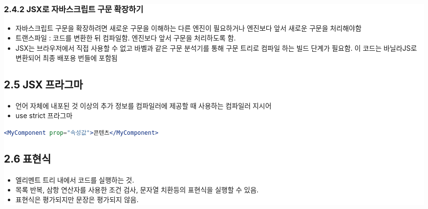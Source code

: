 ### 2.4.2 JSX로 자바스크립트 구문 확장하기

- 자바스크립트 구문을 확장하려면 새로운 구문을 이해하는 다른 엔진이 필요하거나 엔진보다 앞서 새로운 구문을 처리해야함
- 트랜스파일 : 코드를 변환한 뒤 컴파일함. 엔진보다 앞서 구문을 처리하도록 함.
- JSX는 브라우저에서 직접 사용할 수 없고 바벨과 같은 구문 분석기를 통해 구문 트리로 컴파일 하는 빌드 단계가 필요함. 이 코드는 바닐라JS로 변환되어 최종 배포용 번들에 포함됨

## 2.5 JSX 프라그마

- 언어 자체에 내포된 것 이상의 추가 정보를 컴파일러에 제공할 때 사용하는 컴파일러 지시어
- use strict 프라그마

```jsx
<MyComponent prop="속성값">콘텐츠</MyComponent>
```

## 2.6 표현식

- 엘리멘트 트리 내에서 코드를 실행하는 것.
- 목록 반복, 삼항 연산자를 사용한 조건 검사, 문자열 치환등의 표현식을 실행할 수 있음.
- 표현식은 평가되지만 문장은 평가되지 않음.
